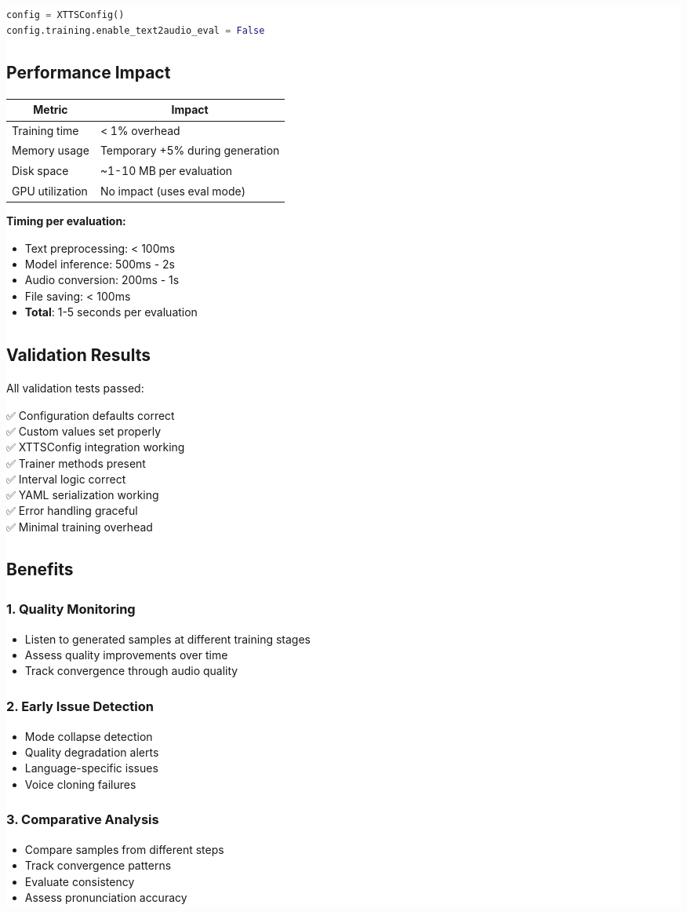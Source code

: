 ```python
config = XTTSConfig()
config.training.enable_text2audio_eval = False
```

## Performance Impact

| Metric | Impact |
|--------|--------|
| Training time | < 1% overhead |
| Memory usage | Temporary +5% during generation |
| Disk space | ~1-10 MB per evaluation |
| GPU utilization | No impact (uses eval mode) |

**Timing per evaluation:**
- Text preprocessing: < 100ms
- Model inference: 500ms - 2s
- Audio conversion: 200ms - 1s
- File saving: < 100ms
- **Total**: 1-5 seconds per evaluation

## Validation Results

All validation tests passed:

✅ Configuration defaults correct  
✅ Custom values set properly  
✅ XTTSConfig integration working  
✅ Trainer methods present  
✅ Interval logic correct  
✅ YAML serialization working  
✅ Error handling graceful  
✅ Minimal training overhead  

## Benefits

### 1. Quality Monitoring
- Listen to generated samples at different training stages
- Assess quality improvements over time
- Track convergence through audio quality

### 2. Early Issue Detection
- Mode collapse detection
- Quality degradation alerts
- Language-specific issues
- Voice cloning failures

### 3. Comparative Analysis
- Compare samples from different steps
- Track convergence patterns
- Evaluate consistency
- Assess pronunciation accuracy
